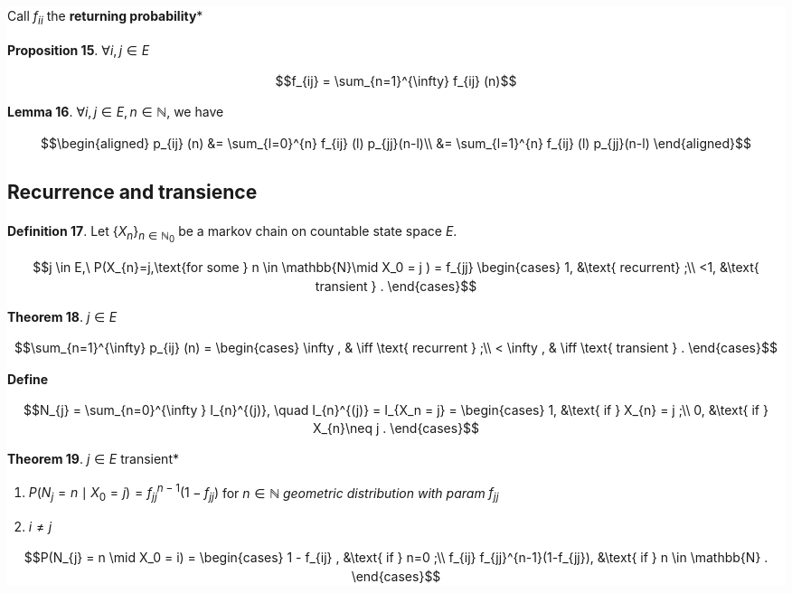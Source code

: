 Call $f_{ii}$ the **returning probability***


**Proposition 15**. $\forall  i,j \in E$

$$f_{ij} = \sum_{n=1}^{\infty} f_{ij} (n)$$


**Lemma 16**. $\forall i,j \in E, n \in \mathbb{N}$, we have

$$\begin{aligned}
        p_{ij} (n) &= \sum_{l=0}^{n} f_{ij} (l) p_{jj}(n-l)\\
                   &= \sum_{l=1}^{n} f_{ij} (l) p_{jj}(n-l)
    \end{aligned}$$


## Recurrence and transience


**Definition 17**. Let $\{X_{n}\}_{n \in \mathbb{N}_{0}}$ be a markov
chain on countable state space $E$.

$$j \in E,\ P(X_{n}=j,\text{for some } n \in \mathbb{N}\mid X_0 = j ) = f_{jj}
    \begin{cases}
            1, &\text{ recurrent}  ;\\
            <1, &\text{ transient }  .
    \end{cases}$$



**Theorem 18**. $j \in E$ 

$$\sum_{n=1}^{\infty} p_{ij} (n) =
            \begin{cases}
                \infty , & \iff  \text{ recurrent }  ;\\
                < \infty , & \iff  \text{ transient }  .
            \end{cases}$$


**Define**

$$N_{j} = \sum_{n=0}^{\infty } I_{n}^{(j)}, \quad I_{n}^{(j)} = I_{X_n = j} = \begin{cases}
        1, &\text{ if } X_{n} = j ;\\
        0, &\text{ if } X_{n}\neq j .
    \end{cases}$$


**Theorem 19**. $j \in E$ transient*

1.  $P(N_{j} = n \mid  X_0 = j) = f_{jj}^{n-1} (1 - f_{jj})$ for
    $n \in \mathbb{N}$ *geometric distribution with param $f_{jj}$*

2.  $i \neq  j$

 $$P(N_{j} = n \mid X_0 = i) =
                \begin{cases}
                    1 - f_{ij} , &\text{ if } n=0 ;\\
                    f_{ij} f_{jj}^{n-1}(1-f_{jj}), &\text{ if } n \in \mathbb{N} .
                \end{cases}$$

